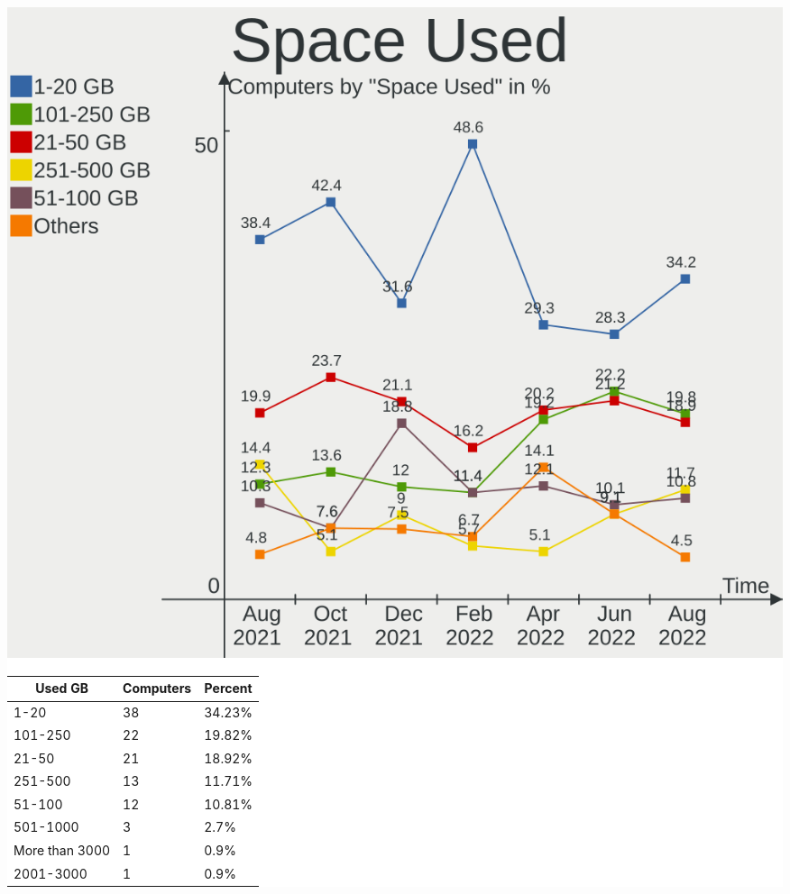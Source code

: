![Space Used](./All/images/line_chart/drive_space_used.svg)

| Used GB        | Computers | Percent |
|----------------|-----------|---------|
| 1-20           | 38        | 34.23%  |
| 101-250        | 22        | 19.82%  |
| 21-50          | 21        | 18.92%  |
| 251-500        | 13        | 11.71%  |
| 51-100         | 12        | 10.81%  |
| 501-1000       | 3         | 2.7%    |
| More than 3000 | 1         | 0.9%    |
| 2001-3000      | 1         | 0.9%    |

